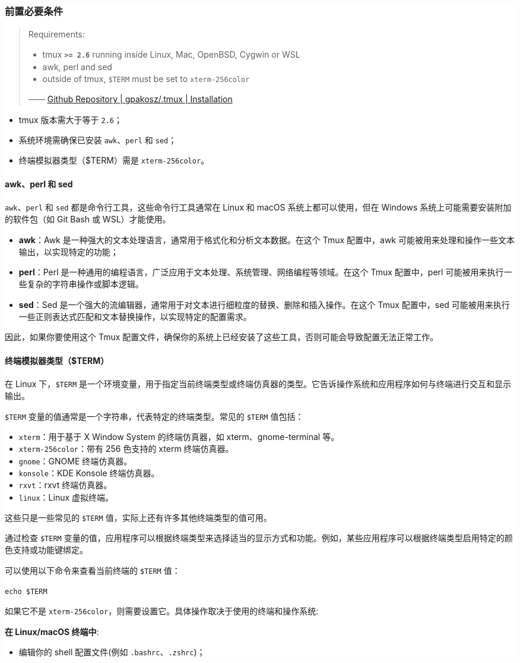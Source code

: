 ### 前置必要条件

> Requirements:
> 
> - tmux **`>= 2.6`** running inside Linux, Mac, OpenBSD, Cygwin or WSL
> - awk, perl and sed
> - outside of tmux, `$TERM` must be set to `xterm-256color`
> 
> —— [Github Repository | gpakosz/.tmux | Installation](https://github.com/gpakosz/.tmux?tab=readme-ov-file#installation)

- tmux 版本需大于等于 `2.6`；

- 系统环境需确保已安装 `awk`、`perl` 和 `sed`；

- 终端模拟器类型（$TERM）需是 `xterm-256color`。

#### awk、perl 和 sed

`awk`、`perl` 和 `sed` 都是命令行工具，这些命令行工具通常在 Linux 和 macOS 系统上都可以使用，但在 Windows 系统上可能需要安装附加的软件包（如 Git Bash 或 WSL）才能使用。

- **awk**：Awk 是一种强大的文本处理语言，通常用于格式化和分析文本数据。在这个 Tmux 配置中，awk 可能被用来处理和操作一些文本输出，以实现特定的功能；

- **perl**：Perl 是一种通用的编程语言，广泛应用于文本处理、系统管理、网络编程等领域。在这个 Tmux 配置中，perl 可能被用来执行一些复杂的字符串操作或脚本逻辑。

- **sed**：Sed 是一个强大的流编辑器，通常用于对文本进行细粒度的替换、删除和插入操作。在这个 Tmux 配置中，sed 可能被用来执行一些正则表达式匹配和文本替换操作，以实现特定的配置需求。

因此，如果你要使用这个 Tmux 配置文件，确保你的系统上已经安装了这些工具，否则可能会导致配置无法正常工作。

#### 终端模拟器类型（$TERM）

在 Linux 下，`$TERM` 是一个环境变量，用于指定当前终端类型或终端仿真器的类型。它告诉操作系统和应用程序如何与终端进行交互和显示输出。

`$TERM` 变量的值通常是一个字符串，代表特定的终端类型。常见的 `$TERM` 值包括：

- `xterm`：用于基于 X Window System 的终端仿真器，如 xterm、gnome-terminal 等。
- `xterm-256color`：带有 256 色支持的 xterm 终端仿真器。
- `gnome`：GNOME 终端仿真器。
- `konsole`：KDE Konsole 终端仿真器。
- `rxvt`：rxvt 终端仿真器。
- `linux`：Linux 虚拟终端。

这些只是一些常见的 `$TERM` 值，实际上还有许多其他终端类型的值可用。

通过检查 `$TERM` 变量的值，应用程序可以根据终端类型来选择适当的显示方式和功能。例如，某些应用程序可以根据终端类型启用特定的颜色支持或功能键绑定。

可以使用以下命令来查看当前终端的 `$TERM` 值：

```
echo $TERM
```

如果它不是 `xterm-256color`，则需要设置它。具体操作取决于使用的终端和操作系统:

**在 Linux/macOS 终端中**:

- 编辑你的 shell 配置文件(例如 `.bashrc`、`.zshrc`)；
